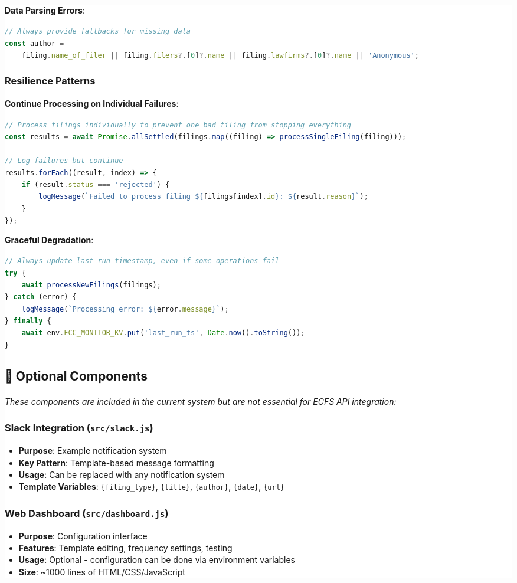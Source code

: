 **Data Parsing Errors**:

```javascript
// Always provide fallbacks for missing data
const author =
	filing.name_of_filer || filing.filers?.[0]?.name || filing.lawfirms?.[0]?.name || 'Anonymous';
```

### Resilience Patterns

**Continue Processing on Individual Failures**:

```javascript
// Process filings individually to prevent one bad filing from stopping everything
const results = await Promise.allSettled(filings.map((filing) => processSingleFiling(filing)));

// Log failures but continue
results.forEach((result, index) => {
	if (result.status === 'rejected') {
		logMessage(`Failed to process filing ${filings[index].id}: ${result.reason}`);
	}
});
```

**Graceful Degradation**:

```javascript
// Always update last run timestamp, even if some operations fail
try {
	await processNewFilings(filings);
} catch (error) {
	logMessage(`Processing error: ${error.message}`);
} finally {
	await env.FCC_MONITOR_KV.put('last_run_ts', Date.now().toString());
}
```

## 📌 Optional Components

_These components are included in the current system but are not essential for ECFS API integration:_

### Slack Integration (`src/slack.js`)

- **Purpose**: Example notification system
- **Key Pattern**: Template-based message formatting
- **Usage**: Can be replaced with any notification system
- **Template Variables**: `{filing_type}`, `{title}`, `{author}`, `{date}`, `{url}`

### Web Dashboard (`src/dashboard.js`)

- **Purpose**: Configuration interface
- **Features**: Template editing, frequency settings, testing
- **Usage**: Optional - configuration can be done via environment variables
- **Size**: ~1000 lines of HTML/CSS/JavaScript
